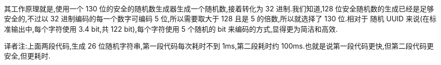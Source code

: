 其工作原理就是,使用一个 130 位的安全的随机数生成器生成一个随机数,接着转化为 32 进制.我们知道,128 位安全随机数的生成已经是足够安全的,不过以 32 进制编码的每一个数字可编码 5 位,所以需要取大于 128 且是 5 的倍数,所以就选择了 130 位.相对于 随机 UUID 来说(在标准输出中,每个字符使用 3.4 bit,共 122 bit),每个字符使用 5 个随机的 bit 来编码的方式,显得更为简洁和高效.

译者注:上面两段代码,生成 26 位随机字符串,第一段代码每次耗时不到 1ms,第二段耗时约 100ms.也就是说第一段代码更快,但第二段代码更安全,但更耗时.

